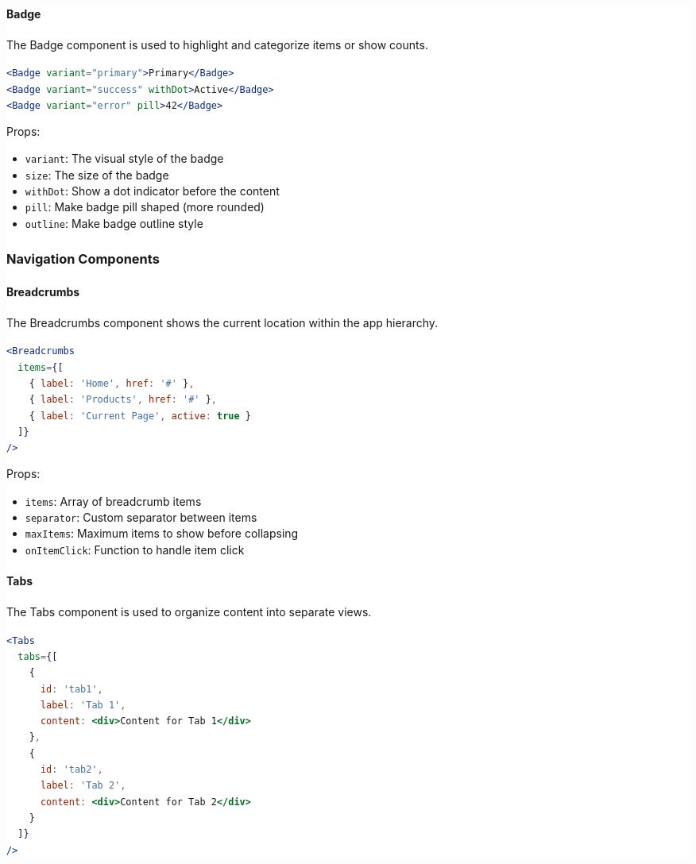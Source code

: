 #### Badge

The Badge component is used to highlight and categorize items or show counts.

```jsx
<Badge variant="primary">Primary</Badge>
<Badge variant="success" withDot>Active</Badge>
<Badge variant="error" pill>42</Badge>
```

Props:
- `variant`: The visual style of the badge
- `size`: The size of the badge
- `withDot`: Show a dot indicator before the content
- `pill`: Make badge pill shaped (more rounded)
- `outline`: Make badge outline style

### Navigation Components

#### Breadcrumbs

The Breadcrumbs component shows the current location within the app hierarchy.

```jsx
<Breadcrumbs 
  items={[
    { label: 'Home', href: '#' },
    { label: 'Products', href: '#' },
    { label: 'Current Page', active: true }
  ]} 
/>
```

Props:
- `items`: Array of breadcrumb items
- `separator`: Custom separator between items
- `maxItems`: Maximum items to show before collapsing
- `onItemClick`: Function to handle item click

#### Tabs

The Tabs component is used to organize content into separate views.

```jsx
<Tabs
  tabs={[
    {
      id: 'tab1',
      label: 'Tab 1',
      content: <div>Content for Tab 1</div>
    },
    {
      id: 'tab2',
      label: 'Tab 2',
      content: <div>Content for Tab 2</div>
    }
  ]}
/>
```
